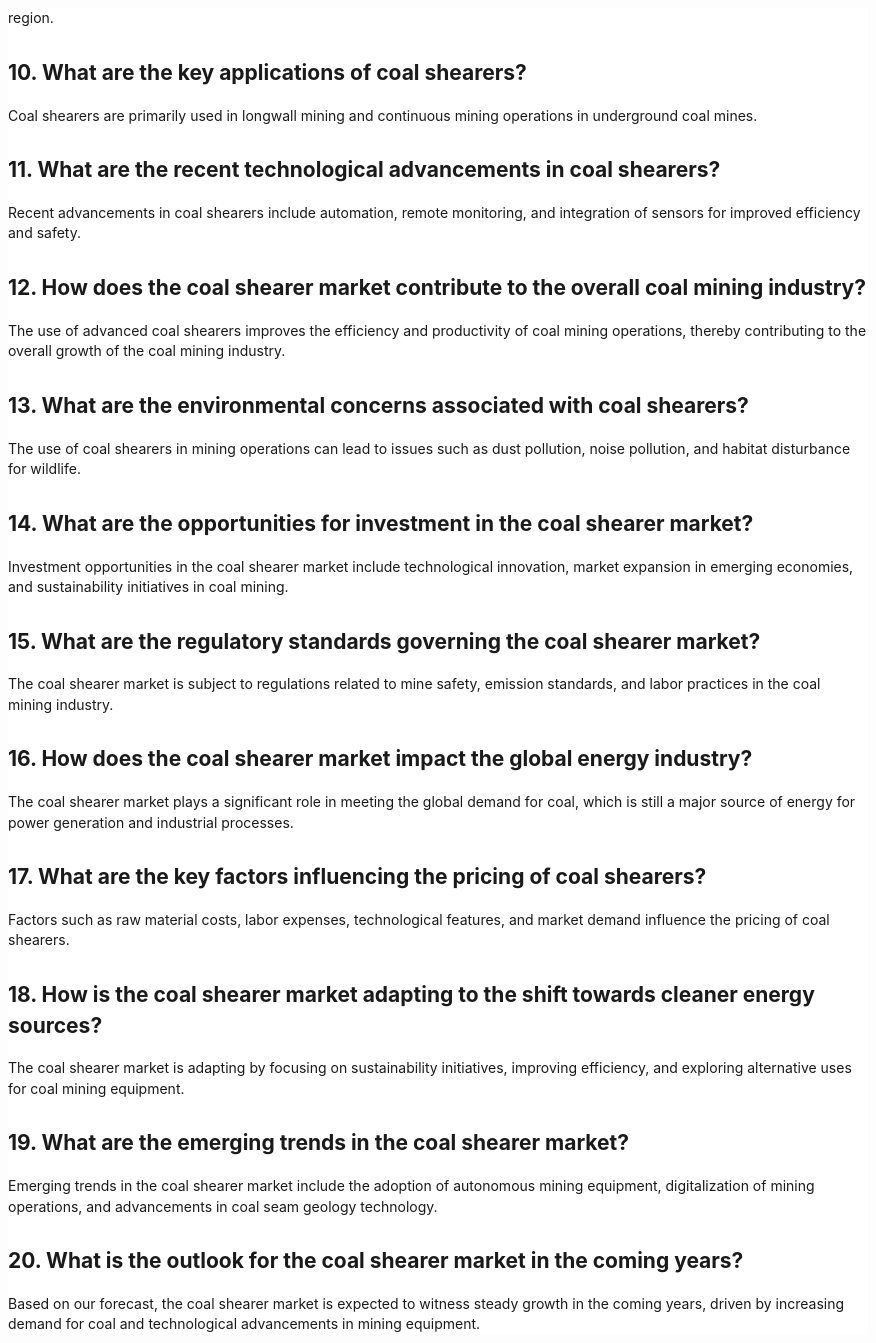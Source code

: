region.</p><h2>10. What are the key applications of coal shearers?</h2><p>Coal shearers are primarily used in longwall mining and continuous mining operations in underground coal mines.</p><h2>11. What are the recent technological advancements in coal shearers?</h2><p>Recent advancements in coal shearers include automation, remote monitoring, and integration of sensors for improved efficiency and safety.</p><h2>12. How does the coal shearer market contribute to the overall coal mining industry?</h2><p>The use of advanced coal shearers improves the efficiency and productivity of coal mining operations, thereby contributing to the overall growth of the coal mining industry.</p><h2>13. What are the environmental concerns associated with coal shearers?</h2><p>The use of coal shearers in mining operations can lead to issues such as dust pollution, noise pollution, and habitat disturbance for wildlife.</p><h2>14. What are the opportunities for investment in the coal shearer market?</h2><p>Investment opportunities in the coal shearer market include technological innovation, market expansion in emerging economies, and sustainability initiatives in coal mining.</p><h2>15. What are the regulatory standards governing the coal shearer market?</h2><p>The coal shearer market is subject to regulations related to mine safety, emission standards, and labor practices in the coal mining industry.</p><h2>16. How does the coal shearer market impact the global energy industry?</h2><p>The coal shearer market plays a significant role in meeting the global demand for coal, which is still a major source of energy for power generation and industrial processes.</p><h2>17. What are the key factors influencing the pricing of coal shearers?</h2><p>Factors such as raw material costs, labor expenses, technological features, and market demand influence the pricing of coal shearers.</p><h2>18. How is the coal shearer market adapting to the shift towards cleaner energy sources?</h2><p>The coal shearer market is adapting by focusing on sustainability initiatives, improving efficiency, and exploring alternative uses for coal mining equipment.</p><h2>19. What are the emerging trends in the coal shearer market?</h2><p>Emerging trends in the coal shearer market include the adoption of autonomous mining equipment, digitalization of mining operations, and advancements in coal seam geology technology.</p><h2>20. What is the outlook for the coal shearer market in the coming years?</h2><p>Based on our forecast, the coal shearer market is expected to witness steady growth in the coming years, driven by increasing demand for coal and technological advancements in mining equipment.</p></body></html></strong></p>
